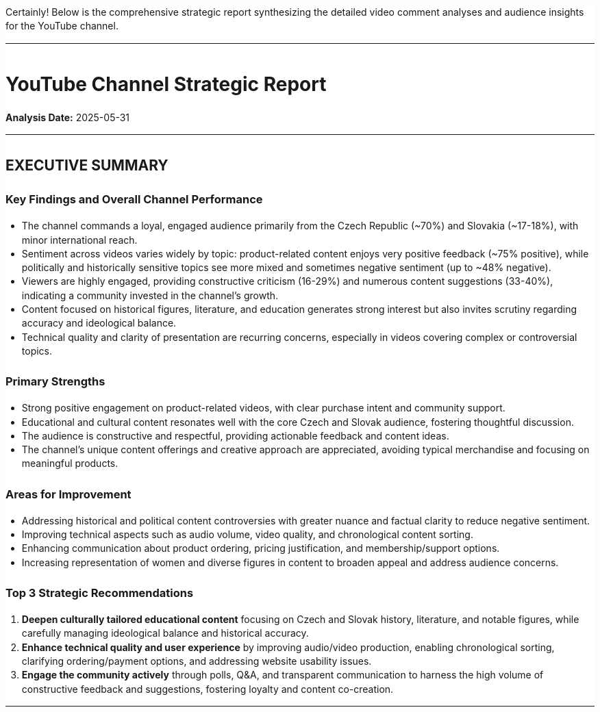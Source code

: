 Certainly! Below is the comprehensive strategic report synthesizing the detailed video comment analyses and audience insights for the YouTube channel.

---

# YouTube Channel Strategic Report  
**Analysis Date:** 2025-05-31

---

## EXECUTIVE SUMMARY

### Key Findings and Overall Channel Performance
- The channel commands a loyal, engaged audience primarily from the Czech Republic (~70%) and Slovakia (~17-18%), with minor international reach.
- Sentiment across videos varies widely by topic: product-related content enjoys very positive feedback (~75% positive), while politically and historically sensitive topics see more mixed and sometimes negative sentiment (up to ~48% negative).
- Viewers are highly engaged, providing constructive criticism (16-29%) and numerous content suggestions (33-40%), indicating a community invested in the channel’s growth.
- Content focused on historical figures, literature, and education generates strong interest but also invites scrutiny regarding accuracy and ideological balance.
- Technical quality and clarity of presentation are recurring concerns, especially in videos covering complex or controversial topics.

### Primary Strengths
- Strong positive engagement on product-related videos, with clear purchase intent and community support.
- Educational and cultural content resonates well with the core Czech and Slovak audience, fostering thoughtful discussion.
- The audience is constructive and respectful, providing actionable feedback and content ideas.
- The channel’s unique content offerings and creative approach are appreciated, avoiding typical merchandise and focusing on meaningful products.

### Areas for Improvement
- Addressing historical and political content controversies with greater nuance and factual clarity to reduce negative sentiment.
- Improving technical aspects such as audio volume, video quality, and chronological content sorting.
- Enhancing communication about product ordering, pricing justification, and membership/support options.
- Increasing representation of women and diverse figures in content to broaden appeal and address audience concerns.

### Top 3 Strategic Recommendations
1. **Deepen culturally tailored educational content** focusing on Czech and Slovak history, literature, and notable figures, while carefully managing ideological balance and historical accuracy.
2. **Enhance technical quality and user experience** by improving audio/video production, enabling chronological sorting, clarifying ordering/payment options, and addressing website usability issues.
3. **Engage the community actively** through polls, Q&A, and transparent communication to harness the high volume of constructive feedback and suggestions, fostering loyalty and content co-creation.

---